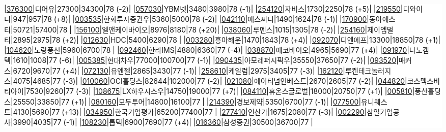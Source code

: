 |[376300](https://finance.daum.net/quotes/A376300)|디어유|27300|34300|78 (-2)|
|[057030](https://finance.daum.net/quotes/A057030)|YBM넷|3480|3980|78 (-1)|
|[254120](https://finance.daum.net/quotes/A254120)|자비스|1730|2250|78 (+5)|
|[219550](https://finance.daum.net/quotes/A219550)|디와이디|947|957|78 (+8)|
|[003535](https://finance.daum.net/quotes/A003535)|한화투자증권우|5360|5000|78 (-2)|
|[042110](https://finance.daum.net/quotes/A042110)|에스씨디|1490|1624|78 (-1)|
|[170900](https://finance.daum.net/quotes/A170900)|동아에스티|50721|57400|78 |
|[156100](https://finance.daum.net/quotes/A156100)|엘앤케이바이오|8976|8180|78 (+20)|
|[038060](https://finance.daum.net/quotes/A038060)|루멘스|1015|1305|78 (-2)|
|[254160](https://finance.daum.net/quotes/A254160)|제이엠멀티|2895|2975|78 (+2)|
|[012630](https://finance.daum.net/quotes/A012630)|HDC|5400|6290|78 |
|[003280](https://finance.daum.net/quotes/A003280)|흥아해운|1470|1843|78 (+4)|
|[092070](https://finance.daum.net/quotes/A092070)|디엔에프|13300|18850|78 (+1)|
|[104620](https://finance.daum.net/quotes/A104620)|노랑풍선|5960|6700|78 |
|[092460](https://finance.daum.net/quotes/A092460)|한라IMS|4880|6360|77 (-4)|
|[038870](https://finance.daum.net/quotes/A038870)|에코바이오|4965|5690|77 (+4)|
|[091970](https://finance.daum.net/quotes/A091970)|나노캠텍|1610|1008|77 (-6)|
|[005385](https://finance.daum.net/quotes/A005385)|현대차우|77000|100700|77 (-1)|
|[090435](https://finance.daum.net/quotes/A090435)|아모레퍼시픽우|35550|37650|77 (-2)|
|[093520](https://finance.daum.net/quotes/A093520)|매커스|6720|9670|77 (+4)|
|[072130](https://finance.daum.net/quotes/A072130)|유엔젤|2865|3430|77 (-1)|
|[258610](https://finance.daum.net/quotes/A258610)|케일럼|2975|3405|77 (-3)|
|[162120](https://finance.daum.net/quotes/A162120)|루켄테크놀러지스|4075|4685|77 (-3)|
|[010060](https://finance.daum.net/quotes/A010060)|OCI홀딩스|82644|102000|77 (-2)|
|[021080](https://finance.daum.net/quotes/A021080)|에이티넘인베스트|2670|2605|77 (-2)|
|[044820](https://finance.daum.net/quotes/A044820)|코스맥스비티아이|7530|9260|77 (-3)|
|[108675](https://finance.daum.net/quotes/A108675)|LX하우시스우|14750|19000|77 (+7)|
|[084110](https://finance.daum.net/quotes/A084110)|휴온스글로벌|18000|20750|77 (+1)|
|[005810](https://finance.daum.net/quotes/A005810)|풍산홀딩스|25550|33850|77 (+1)|
|[080160](https://finance.daum.net/quotes/A080160)|모두투어|14800|16100|77 |
|[214390](https://finance.daum.net/quotes/A214390)|경보제약|5350|6700|77 (-1)|
|[077500](https://finance.daum.net/quotes/A077500)|유니퀘스트|4130|5690|77 (+13)|
|[034950](https://finance.daum.net/quotes/A034950)|한국기업평가|65200|77400|77 |
|[277410](https://finance.daum.net/quotes/A277410)|인산가|1675|2080|77 (-3)|
|[002290](https://finance.daum.net/quotes/A002290)|삼일기업공사|3990|4035|77 (-1)|
|[108230](https://finance.daum.net/quotes/A108230)|톱텍|6900|7690|77 (+4)|
|[016360](https://finance.daum.net/quotes/A016360)|삼성증권|30500|36700|77 |